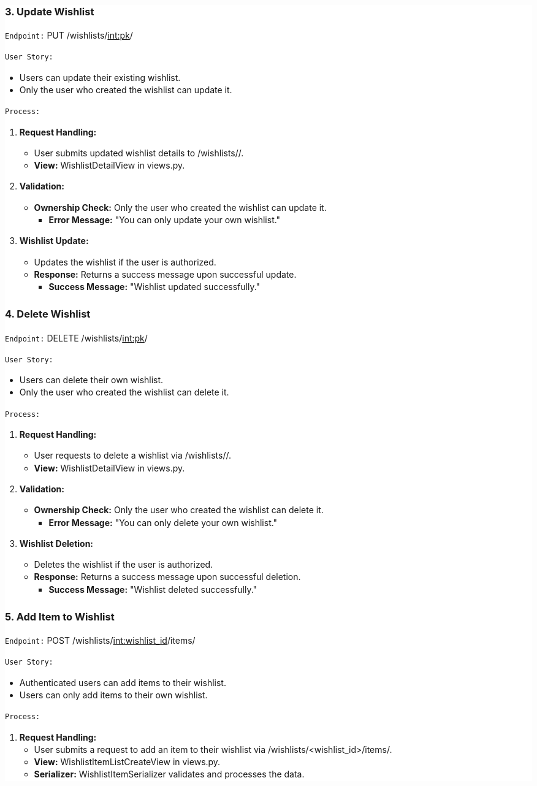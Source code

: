 ### 3. Update Wishlist ###

`Endpoint:` PUT /wishlists/<int:pk>/

`User Story:`
- Users can update their existing wishlist.
- Only the user who created the wishlist can update it.

`Process:`
1. **Request Handling:**
   - User submits updated wishlist details to /wishlists/<pk>/.
   - **View:** WishlistDetailView in views.py.

2. **Validation:**
   - **Ownership Check:** Only the user who created the wishlist can update it.
     - **Error Message:** "You can only update your own wishlist."

3. **Wishlist Update:**
   - Updates the wishlist if the user is authorized.
   - **Response:** Returns a success message upon successful update.
     - **Success Message:** "Wishlist updated successfully."

### 4. Delete Wishlist ###

`Endpoint:` DELETE /wishlists/<int:pk>/

`User Story:`
- Users can delete their own wishlist.
- Only the user who created the wishlist can delete it.

`Process:`
1. **Request Handling:**
   - User requests to delete a wishlist via /wishlists/<pk>/.
   - **View:** WishlistDetailView in views.py.

2. **Validation:**
   - **Ownership Check:** Only the user who created the wishlist can delete it.
     - **Error Message:** "You can only delete your own wishlist."

3. **Wishlist Deletion:**
   - Deletes the wishlist if the user is authorized.
   - **Response:** Returns a success message upon successful deletion.
     - **Success Message:** "Wishlist deleted successfully."

### 5. Add Item to Wishlist ###

`Endpoint:` POST /wishlists/<int:wishlist_id>/items/

`User Story:`
- Authenticated users can add items to their wishlist.
- Users can only add items to their own wishlist.

`Process:`
1. **Request Handling:**
   - User submits a request to add an item to their wishlist via /wishlists/<wishlist_id>/items/.
   - **View:** WishlistItemListCreateView in views.py.
   - **Serializer:** WishlistItemSerializer validates and processes the data.
